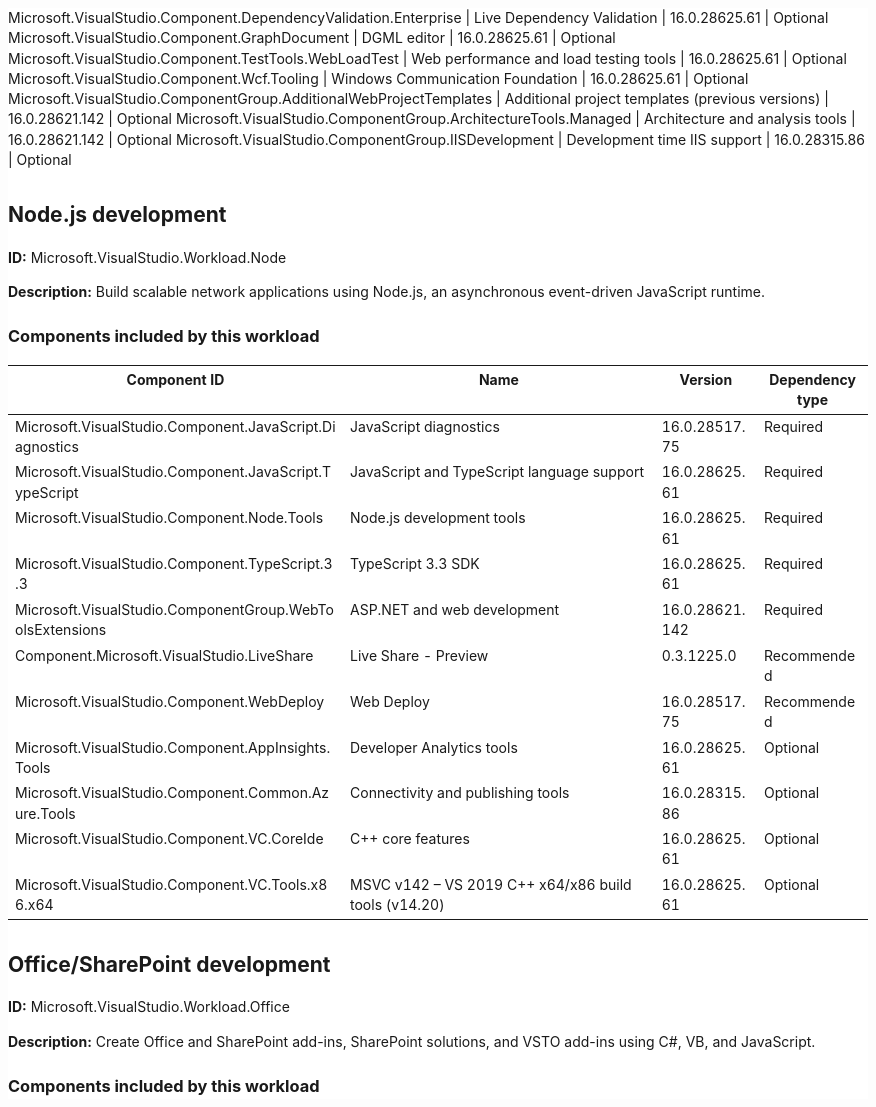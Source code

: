 Microsoft.VisualStudio.Component.DependencyValidation.Enterprise | Live Dependency Validation | 16.0.28625.61 | Optional
Microsoft.VisualStudio.Component.GraphDocument | DGML editor | 16.0.28625.61 | Optional
Microsoft.VisualStudio.Component.TestTools.WebLoadTest | Web performance and load testing tools | 16.0.28625.61 | Optional
Microsoft.VisualStudio.Component.Wcf.Tooling | Windows Communication Foundation | 16.0.28625.61 | Optional
Microsoft.VisualStudio.ComponentGroup.AdditionalWebProjectTemplates | Additional project templates (previous versions) | 16.0.28621.142 | Optional
Microsoft.VisualStudio.ComponentGroup.ArchitectureTools.Managed | Architecture and analysis tools | 16.0.28621.142 | Optional
Microsoft.VisualStudio.ComponentGroup.IISDevelopment | Development time IIS support | 16.0.28315.86 | Optional

## Node.js development

**ID:** Microsoft.VisualStudio.Workload.Node

**Description:** Build scalable network applications using Node.js, an asynchronous event-driven JavaScript runtime. 

### Components included by this workload

Component ID | Name | Version | Dependency type
--- | --- | --- | ---
Microsoft.VisualStudio.Component.JavaScript.Diagnostics | JavaScript diagnostics | 16.0.28517.75 | Required
Microsoft.VisualStudio.Component.JavaScript.TypeScript | JavaScript and TypeScript language support | 16.0.28625.61 | Required
Microsoft.VisualStudio.Component.Node.Tools | Node.js development tools | 16.0.28625.61 | Required
Microsoft.VisualStudio.Component.TypeScript.3.3 | TypeScript 3.3 SDK | 16.0.28625.61 | Required
Microsoft.VisualStudio.ComponentGroup.WebToolsExtensions | ASP.NET and web development | 16.0.28621.142 | Required
Component.Microsoft.VisualStudio.LiveShare | Live Share - Preview | 0.3.1225.0 | Recommended
Microsoft.VisualStudio.Component.WebDeploy | Web Deploy | 16.0.28517.75 | Recommended
Microsoft.VisualStudio.Component.AppInsights.Tools | Developer Analytics tools | 16.0.28625.61 | Optional
Microsoft.VisualStudio.Component.Common.Azure.Tools | Connectivity and publishing tools | 16.0.28315.86 | Optional
Microsoft.VisualStudio.Component.VC.CoreIde | C++ core features | 16.0.28625.61 | Optional
Microsoft.VisualStudio.Component.VC.Tools.x86.x64 | MSVC v142 – VS 2019 C++ x64/x86 build tools (v14.20) | 16.0.28625.61 | Optional

## Office/SharePoint development

**ID:** Microsoft.VisualStudio.Workload.Office

**Description:** Create Office and SharePoint add-ins, SharePoint solutions, and VSTO add-ins using C#, VB, and JavaScript.

### Components included by this workload
